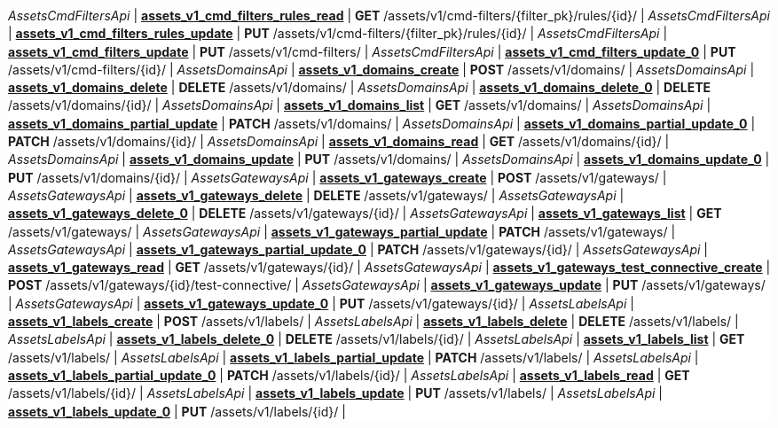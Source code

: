 *AssetsCmdFiltersApi* | [**assets_v1_cmd_filters_rules_read**](docs/AssetsCmdFiltersApi.md#assets_v1_cmd_filters_rules_read) | **GET** /assets/v1/cmd-filters/{filter_pk}/rules/{id}/ | 
*AssetsCmdFiltersApi* | [**assets_v1_cmd_filters_rules_update**](docs/AssetsCmdFiltersApi.md#assets_v1_cmd_filters_rules_update) | **PUT** /assets/v1/cmd-filters/{filter_pk}/rules/{id}/ | 
*AssetsCmdFiltersApi* | [**assets_v1_cmd_filters_update**](docs/AssetsCmdFiltersApi.md#assets_v1_cmd_filters_update) | **PUT** /assets/v1/cmd-filters/ | 
*AssetsCmdFiltersApi* | [**assets_v1_cmd_filters_update_0**](docs/AssetsCmdFiltersApi.md#assets_v1_cmd_filters_update_0) | **PUT** /assets/v1/cmd-filters/{id}/ | 
*AssetsDomainsApi* | [**assets_v1_domains_create**](docs/AssetsDomainsApi.md#assets_v1_domains_create) | **POST** /assets/v1/domains/ | 
*AssetsDomainsApi* | [**assets_v1_domains_delete**](docs/AssetsDomainsApi.md#assets_v1_domains_delete) | **DELETE** /assets/v1/domains/ | 
*AssetsDomainsApi* | [**assets_v1_domains_delete_0**](docs/AssetsDomainsApi.md#assets_v1_domains_delete_0) | **DELETE** /assets/v1/domains/{id}/ | 
*AssetsDomainsApi* | [**assets_v1_domains_list**](docs/AssetsDomainsApi.md#assets_v1_domains_list) | **GET** /assets/v1/domains/ | 
*AssetsDomainsApi* | [**assets_v1_domains_partial_update**](docs/AssetsDomainsApi.md#assets_v1_domains_partial_update) | **PATCH** /assets/v1/domains/ | 
*AssetsDomainsApi* | [**assets_v1_domains_partial_update_0**](docs/AssetsDomainsApi.md#assets_v1_domains_partial_update_0) | **PATCH** /assets/v1/domains/{id}/ | 
*AssetsDomainsApi* | [**assets_v1_domains_read**](docs/AssetsDomainsApi.md#assets_v1_domains_read) | **GET** /assets/v1/domains/{id}/ | 
*AssetsDomainsApi* | [**assets_v1_domains_update**](docs/AssetsDomainsApi.md#assets_v1_domains_update) | **PUT** /assets/v1/domains/ | 
*AssetsDomainsApi* | [**assets_v1_domains_update_0**](docs/AssetsDomainsApi.md#assets_v1_domains_update_0) | **PUT** /assets/v1/domains/{id}/ | 
*AssetsGatewaysApi* | [**assets_v1_gateways_create**](docs/AssetsGatewaysApi.md#assets_v1_gateways_create) | **POST** /assets/v1/gateways/ | 
*AssetsGatewaysApi* | [**assets_v1_gateways_delete**](docs/AssetsGatewaysApi.md#assets_v1_gateways_delete) | **DELETE** /assets/v1/gateways/ | 
*AssetsGatewaysApi* | [**assets_v1_gateways_delete_0**](docs/AssetsGatewaysApi.md#assets_v1_gateways_delete_0) | **DELETE** /assets/v1/gateways/{id}/ | 
*AssetsGatewaysApi* | [**assets_v1_gateways_list**](docs/AssetsGatewaysApi.md#assets_v1_gateways_list) | **GET** /assets/v1/gateways/ | 
*AssetsGatewaysApi* | [**assets_v1_gateways_partial_update**](docs/AssetsGatewaysApi.md#assets_v1_gateways_partial_update) | **PATCH** /assets/v1/gateways/ | 
*AssetsGatewaysApi* | [**assets_v1_gateways_partial_update_0**](docs/AssetsGatewaysApi.md#assets_v1_gateways_partial_update_0) | **PATCH** /assets/v1/gateways/{id}/ | 
*AssetsGatewaysApi* | [**assets_v1_gateways_read**](docs/AssetsGatewaysApi.md#assets_v1_gateways_read) | **GET** /assets/v1/gateways/{id}/ | 
*AssetsGatewaysApi* | [**assets_v1_gateways_test_connective_create**](docs/AssetsGatewaysApi.md#assets_v1_gateways_test_connective_create) | **POST** /assets/v1/gateways/{id}/test-connective/ | 
*AssetsGatewaysApi* | [**assets_v1_gateways_update**](docs/AssetsGatewaysApi.md#assets_v1_gateways_update) | **PUT** /assets/v1/gateways/ | 
*AssetsGatewaysApi* | [**assets_v1_gateways_update_0**](docs/AssetsGatewaysApi.md#assets_v1_gateways_update_0) | **PUT** /assets/v1/gateways/{id}/ | 
*AssetsLabelsApi* | [**assets_v1_labels_create**](docs/AssetsLabelsApi.md#assets_v1_labels_create) | **POST** /assets/v1/labels/ | 
*AssetsLabelsApi* | [**assets_v1_labels_delete**](docs/AssetsLabelsApi.md#assets_v1_labels_delete) | **DELETE** /assets/v1/labels/ | 
*AssetsLabelsApi* | [**assets_v1_labels_delete_0**](docs/AssetsLabelsApi.md#assets_v1_labels_delete_0) | **DELETE** /assets/v1/labels/{id}/ | 
*AssetsLabelsApi* | [**assets_v1_labels_list**](docs/AssetsLabelsApi.md#assets_v1_labels_list) | **GET** /assets/v1/labels/ | 
*AssetsLabelsApi* | [**assets_v1_labels_partial_update**](docs/AssetsLabelsApi.md#assets_v1_labels_partial_update) | **PATCH** /assets/v1/labels/ | 
*AssetsLabelsApi* | [**assets_v1_labels_partial_update_0**](docs/AssetsLabelsApi.md#assets_v1_labels_partial_update_0) | **PATCH** /assets/v1/labels/{id}/ | 
*AssetsLabelsApi* | [**assets_v1_labels_read**](docs/AssetsLabelsApi.md#assets_v1_labels_read) | **GET** /assets/v1/labels/{id}/ | 
*AssetsLabelsApi* | [**assets_v1_labels_update**](docs/AssetsLabelsApi.md#assets_v1_labels_update) | **PUT** /assets/v1/labels/ | 
*AssetsLabelsApi* | [**assets_v1_labels_update_0**](docs/AssetsLabelsApi.md#assets_v1_labels_update_0) | **PUT** /assets/v1/labels/{id}/ | 